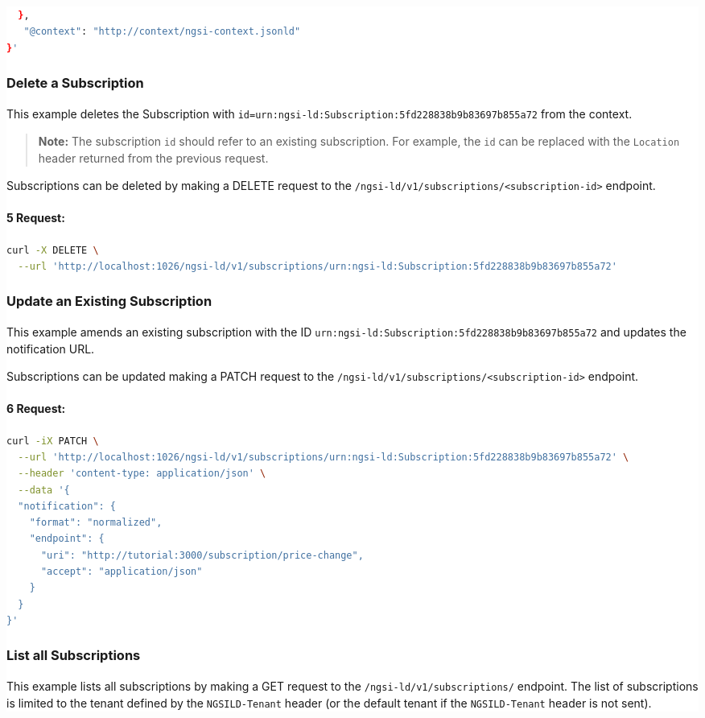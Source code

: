 ```bash
  },
   "@context": "http://context/ngsi-context.jsonld"
}'
```

### Delete a Subscription

This example deletes the Subscription with `id=urn:ngsi-ld:Subscription:5fd228838b9b83697b855a72` from the context.

> **Note:** The subscription `id` should refer to an existing subscription. For example, the
> `id` can be replaced with the `Location` header returned from the previous request.

Subscriptions can be deleted by making a DELETE request to the `/ngsi-ld/v1/subscriptions/<subscription-id>` endpoint.

#### 5 Request:

```bash
curl -X DELETE \
  --url 'http://localhost:1026/ngsi-ld/v1/subscriptions/urn:ngsi-ld:Subscription:5fd228838b9b83697b855a72'
```

### Update an Existing Subscription

This example amends an existing subscription with the ID `urn:ngsi-ld:Subscription:5fd228838b9b83697b855a72` and updates
the notification URL.

Subscriptions can be updated making a PATCH request to the `/ngsi-ld/v1/subscriptions/<subscription-id>` endpoint.

#### 6 Request:

```bash
curl -iX PATCH \
  --url 'http://localhost:1026/ngsi-ld/v1/subscriptions/urn:ngsi-ld:Subscription:5fd228838b9b83697b855a72' \
  --header 'content-type: application/json' \
  --data '{
  "notification": {
    "format": "normalized",
    "endpoint": {
      "uri": "http://tutorial:3000/subscription/price-change",
      "accept": "application/json"
    }
  }
}'
```

### List all Subscriptions

This example lists all subscriptions by making a GET request to the `/ngsi-ld/v1/subscriptions/` endpoint. The list of
subscriptions is limited to the tenant defined by the `NGSILD-Tenant` header (or the default tenant if the
`NGSILD-Tenant` header is not sent).
